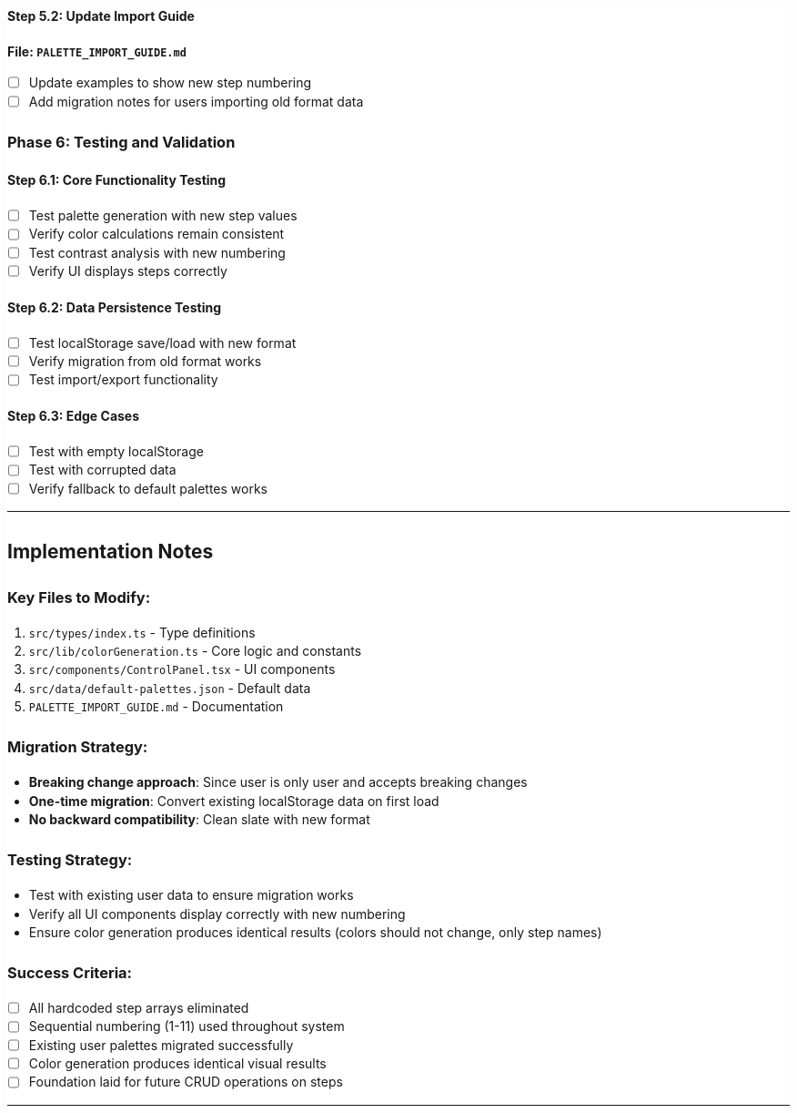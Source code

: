 #### Step 5.2: Update Import Guide
**File: `PALETTE_IMPORT_GUIDE.md`**

- [ ] Update examples to show new step numbering
- [ ] Add migration notes for users importing old format data

### Phase 6: Testing and Validation

#### Step 6.1: Core Functionality Testing
- [ ] Test palette generation with new step values
- [ ] Verify color calculations remain consistent
- [ ] Test contrast analysis with new numbering
- [ ] Verify UI displays steps correctly

#### Step 6.2: Data Persistence Testing  
- [ ] Test localStorage save/load with new format
- [ ] Verify migration from old format works
- [ ] Test import/export functionality

#### Step 6.3: Edge Cases
- [ ] Test with empty localStorage
- [ ] Test with corrupted data
- [ ] Verify fallback to default palettes works

---

## Implementation Notes

### Key Files to Modify:
1. `src/types/index.ts` - Type definitions
2. `src/lib/colorGeneration.ts` - Core logic and constants
3. `src/components/ControlPanel.tsx` - UI components  
4. `src/data/default-palettes.json` - Default data
5. `PALETTE_IMPORT_GUIDE.md` - Documentation

### Migration Strategy:
- **Breaking change approach**: Since user is only user and accepts breaking changes
- **One-time migration**: Convert existing localStorage data on first load
- **No backward compatibility**: Clean slate with new format

### Testing Strategy:
- Test with existing user data to ensure migration works
- Verify all UI components display correctly with new numbering
- Ensure color generation produces identical results (colors should not change, only step names)

### Success Criteria:
- [ ] All hardcoded step arrays eliminated
- [ ] Sequential numbering (1-11) used throughout system
- [ ] Existing user palettes migrated successfully
- [ ] Color generation produces identical visual results
- [ ] Foundation laid for future CRUD operations on steps

---